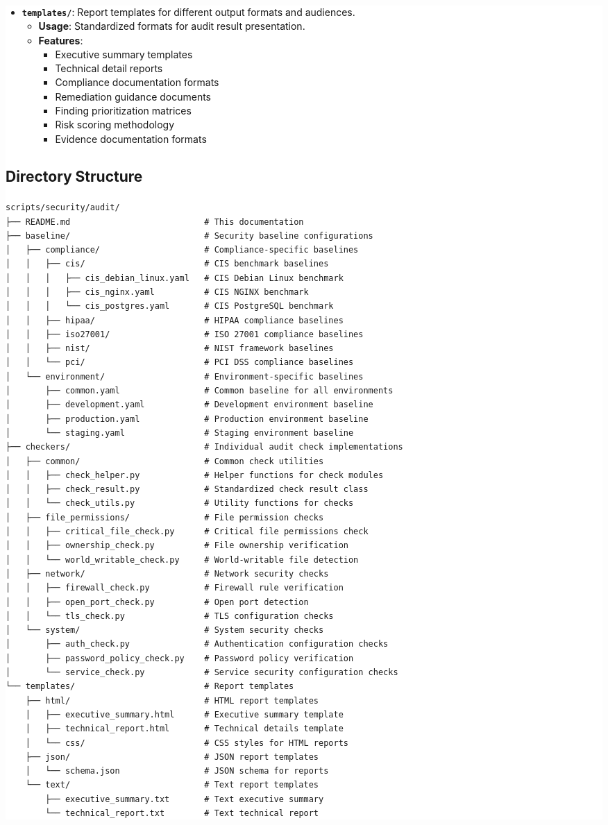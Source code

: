 - **`templates/`**: Report templates for different output formats and audiences.
  - **Usage**: Standardized formats for audit result presentation.
  - **Features**:
    - Executive summary templates
    - Technical detail reports
    - Compliance documentation formats
    - Remediation guidance documents
    - Finding prioritization matrices
    - Risk scoring methodology
    - Evidence documentation formats

## Directory Structure

```plaintext
scripts/security/audit/
├── README.md                           # This documentation
├── baseline/                           # Security baseline configurations
│   ├── compliance/                     # Compliance-specific baselines
│   │   ├── cis/                        # CIS benchmark baselines
│   │   │   ├── cis_debian_linux.yaml   # CIS Debian Linux benchmark
│   │   │   ├── cis_nginx.yaml          # CIS NGINX benchmark
│   │   │   └── cis_postgres.yaml       # CIS PostgreSQL benchmark
│   │   ├── hipaa/                      # HIPAA compliance baselines
│   │   ├── iso27001/                   # ISO 27001 compliance baselines
│   │   ├── nist/                       # NIST framework baselines
│   │   └── pci/                        # PCI DSS compliance baselines
│   └── environment/                    # Environment-specific baselines
│       ├── common.yaml                 # Common baseline for all environments
│       ├── development.yaml            # Development environment baseline
│       ├── production.yaml             # Production environment baseline
│       └── staging.yaml                # Staging environment baseline
├── checkers/                           # Individual audit check implementations
│   ├── common/                         # Common check utilities
│   │   ├── check_helper.py             # Helper functions for check modules
│   │   ├── check_result.py             # Standardized check result class
│   │   └── check_utils.py              # Utility functions for checks
│   ├── file_permissions/               # File permission checks
│   │   ├── critical_file_check.py      # Critical file permissions check
│   │   ├── ownership_check.py          # File ownership verification
│   │   └── world_writable_check.py     # World-writable file detection
│   ├── network/                        # Network security checks
│   │   ├── firewall_check.py           # Firewall rule verification
│   │   ├── open_port_check.py          # Open port detection
│   │   └── tls_check.py                # TLS configuration checks
│   └── system/                         # System security checks
│       ├── auth_check.py               # Authentication configuration checks
│       ├── password_policy_check.py    # Password policy verification
│       └── service_check.py            # Service security configuration checks
└── templates/                          # Report templates
    ├── html/                           # HTML report templates
    │   ├── executive_summary.html      # Executive summary template
    │   ├── technical_report.html       # Technical details template
    │   └── css/                        # CSS styles for HTML reports
    ├── json/                           # JSON report templates
    │   └── schema.json                 # JSON schema for reports
    └── text/                           # Text report templates
        ├── executive_summary.txt       # Text executive summary
        └── technical_report.txt        # Text technical report
```
